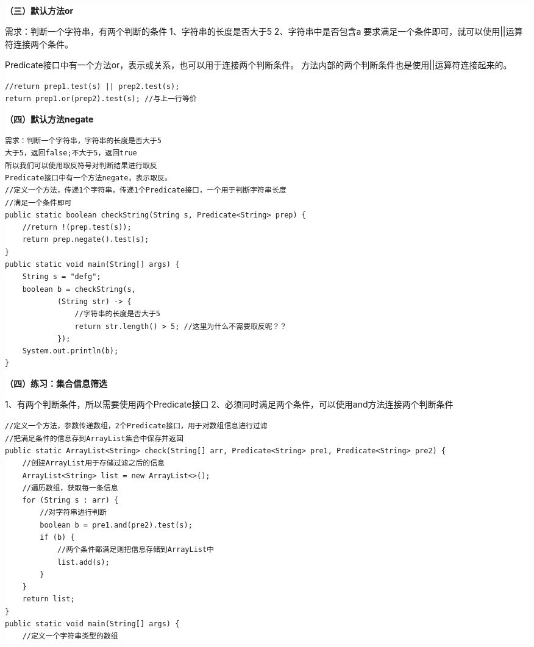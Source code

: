  

**（三）默认方法or**

需求：判断一个字符串，有两个判断的条件
 1、字符串的长度是否大于5
 2、字符串中是否包含a
 要求满足一个条件即可，就可以使用||运算符连接两个条件。
 
 Predicate接口中有一个方法or，表示或关系，也可以用于连接两个判断条件。
 方法内部的两个判断条件也是使用||运算符连接起来的。

```
//return prep1.test(s) || prep2.test(s);
return prep1.or(prep2).test(s); //与上一行等价
```

 

**（四）默认方法negate**

```
需求：判断一个字符串，字符串的长度是否大于5
大于5，返回false;不大于5，返回true
所以我们可以使用取反符号对判断结果进行取反
Predicate接口中有一个方法negate，表示取反。
//定义一个方法，传递1个字符串，传递1个Predicate接口，一个用于判断字符串长度
//满足一个条件即可
public static boolean checkString(String s, Predicate<String> prep) {
    //return !(prep.test(s));
    return prep.negate().test(s);
}
public static void main(String[] args) {
    String s = "defg";
    boolean b = checkString(s,
            (String str) -> {
                //字符串的长度是否大于5
                return str.length() > 5; //这里为什么不需要取反呢？？
            });
    System.out.println(b);
}
```

 

**（四）练习：集合信息筛选**

 

1、有两个判断条件，所以需要使用两个Predicate接口
 2、必须同时满足两个条件，可以使用and方法连接两个判断条件

```
//定义一个方法，参数传递数组，2个Predicate接口，用于对数组信息进行过滤
//把满足条件的信息存到ArrayList集合中保存并返回
public static ArrayList<String> check(String[] arr, Predicate<String> pre1, Predicate<String> pre2) {
    //创建ArrayList用于存储过滤之后的信息
    ArrayList<String> list = new ArrayList<>();
    //遍历数组，获取每一条信息
    for (String s : arr) {
        //对字符串进行判断
        boolean b = pre1.and(pre2).test(s);
        if (b) {
            //两个条件都满足则把信息存储到ArrayList中
            list.add(s);
        }
    }
    return list;
}
public static void main(String[] args) {
    //定义一个字符串类型的数组
```